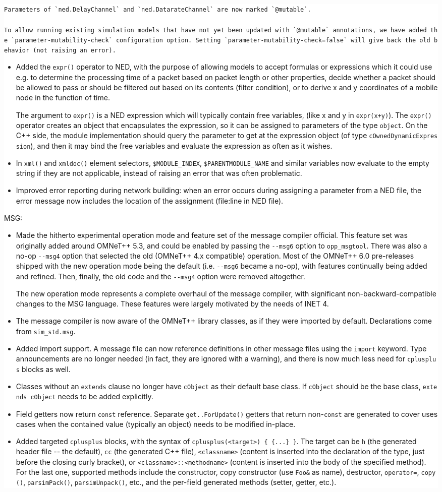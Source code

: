     Parameters of `ned.DelayChannel` and `ned.DatarateChannel` are now marked `@mutable`.

    To allow running existing simulation models that have not yet been updated with `@mutable` annotations, we have added the `parameter-mutability-check` configuration option. Setting `parameter-mutability-check=false` will give back the old behavior (not raising an error).

  - Added the `expr()` operator to NED, with the purpose of allowing models to accept formulas or expressions which it could use e.g. to determine the processing time of a packet based on packet length or other properties, decide whether a packet should be allowed to pass or should be filtered out based on its contents (filter condition), or to derive x and y coordinates of a mobile node in the function of time.

    The argument to `expr()` is a NED expression which will typically contain free variables, (like x and y in `expr(x+y)`). The `expr()` operator creates an object that encapsulates the expression, so it can be assigned to parameters of the type `object`. On the C++ side, the module implementation should query the parameter to get at the expression object (of type `cOwnedDynamicExpression`), and then it may bind the free variables and evaluate the expression as often as it wishes.

  - In `xml()` and `xmldoc()` element selectors, `$MODULE_INDEX`, `$PARENTMODULE_NAME` and similar variables now evaluate to the empty string if they are not applicable, instead of raising an error that was often problematic.

  - Improved error reporting during network building: when an error occurs during assigning a parameter from a NED file, the error message now includes the location of the assignment (file:line in NED file).


MSG:

  - Made the hitherto experimental operation mode and feature set of the message compiler official. This feature set was originally added around OMNeT++ 5.3, and could be enabled by passing the `--msg6` option to `opp_msgtool`. There was also a no-op `--msg4` option that selected the old (OMNeT++ 4.x compatible) operation. Most of the OMNeT++ 6.0 pre-releases shipped with the new operation mode being the default (i.e. `--msg6` became a no-op), with features continually being added and refined. Then, finally, the old code and the `--msg4` option were removed altogether.

    The new operation mode represents a complete overhaul of the message compiler, with significant non-backward-compatible changes to the MSG language. These features were largely motivated by the needs of INET 4.

  - The message compiler is now aware of the OMNeT++ library classes, as if they were imported by default. Declarations come from `sim_std.msg`.

  - Added import support. A message file can now reference definitions in other message files using the `import` keyword. Type announcements are no longer needed (in fact, they are ignored with a warning), and there is now much less need for `cplusplus` blocks as well.

  - Classes without an `extends` clause no longer have `cObject` as their default base class. If `cObject` should be the base class, `extends cObject` needs to be added explicitly.

  - Field getters now return `const` reference. Separate `get..ForUpdate()` getters that return non-`const` are generated to cover uses cases when the contained value (typically an object) needs to be modified in-place.

  - Added targeted `cplusplus` blocks, with the syntax of `cplusplus(<target>) { {...} }`. The target can be `h` (the generated header file -- the default), `cc` (the generated C++ file), `<classname>` (content is inserted into the declaration of the type, just before the closing curly bracket), or `<classname>::<methodname>` (content is inserted into the body of the specified method). For the last one, supported methods include the constructor, copy constructor (use `Foo&` as name), destructor, `operator=`, `copy()`, `parsimPack()`, `parsimUnpack()`, etc., and the per-field generated methods (setter, getter, etc.).
